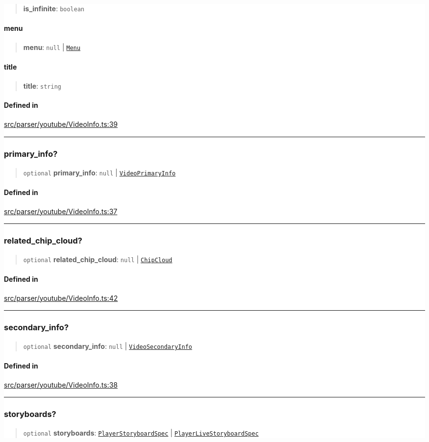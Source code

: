 > **is\_infinite**: `boolean`

#### menu

> **menu**: `null` \| [`Menu`](../../YTNodes/classes/Menu.md)

#### title

> **title**: `string`

#### Defined in

[src/parser/youtube/VideoInfo.ts:39](https://github.com/LuanRT/YouTube.js/blob/e54e499ff553dab51e6d9d1aebc090b50fec29ba/src/parser/youtube/VideoInfo.ts#L39)

***

### primary\_info?

> `optional` **primary\_info**: `null` \| [`VideoPrimaryInfo`](../../YTNodes/classes/VideoPrimaryInfo.md)

#### Defined in

[src/parser/youtube/VideoInfo.ts:37](https://github.com/LuanRT/YouTube.js/blob/e54e499ff553dab51e6d9d1aebc090b50fec29ba/src/parser/youtube/VideoInfo.ts#L37)

***

### related\_chip\_cloud?

> `optional` **related\_chip\_cloud**: `null` \| [`ChipCloud`](../../YTNodes/classes/ChipCloud.md)

#### Defined in

[src/parser/youtube/VideoInfo.ts:42](https://github.com/LuanRT/YouTube.js/blob/e54e499ff553dab51e6d9d1aebc090b50fec29ba/src/parser/youtube/VideoInfo.ts#L42)

***

### secondary\_info?

> `optional` **secondary\_info**: `null` \| [`VideoSecondaryInfo`](../../YTNodes/classes/VideoSecondaryInfo.md)

#### Defined in

[src/parser/youtube/VideoInfo.ts:38](https://github.com/LuanRT/YouTube.js/blob/e54e499ff553dab51e6d9d1aebc090b50fec29ba/src/parser/youtube/VideoInfo.ts#L38)

***

### storyboards?

> `optional` **storyboards**: [`PlayerStoryboardSpec`](../../YTNodes/classes/PlayerStoryboardSpec.md) \| [`PlayerLiveStoryboardSpec`](../../YTNodes/classes/PlayerLiveStoryboardSpec.md)
